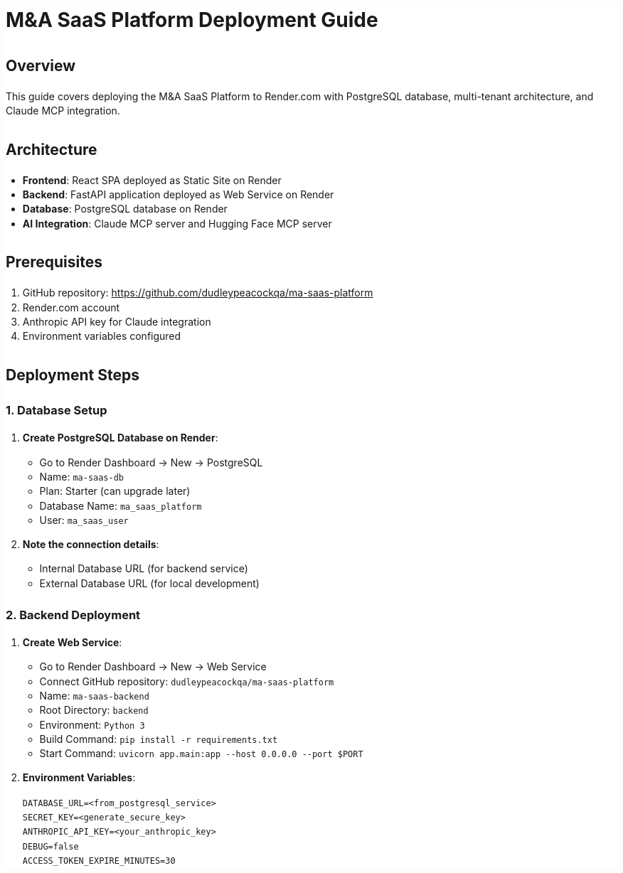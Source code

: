 # M&A SaaS Platform Deployment Guide

## Overview

This guide covers deploying the M&A SaaS Platform to Render.com with PostgreSQL database, multi-tenant architecture, and Claude MCP integration.

## Architecture

- **Frontend**: React SPA deployed as Static Site on Render
- **Backend**: FastAPI application deployed as Web Service on Render  
- **Database**: PostgreSQL database on Render
- **AI Integration**: Claude MCP server and Hugging Face MCP server

## Prerequisites

1. GitHub repository: https://github.com/dudleypeacockqa/ma-saas-platform
2. Render.com account
3. Anthropic API key for Claude integration
4. Environment variables configured

## Deployment Steps

### 1. Database Setup

1. **Create PostgreSQL Database on Render**:
   - Go to Render Dashboard → New → PostgreSQL
   - Name: `ma-saas-db`
   - Plan: Starter (can upgrade later)
   - Database Name: `ma_saas_platform`
   - User: `ma_saas_user`

2. **Note the connection details**:
   - Internal Database URL (for backend service)
   - External Database URL (for local development)

### 2. Backend Deployment

1. **Create Web Service**:
   - Go to Render Dashboard → New → Web Service
   - Connect GitHub repository: `dudleypeacockqa/ma-saas-platform`
   - Name: `ma-saas-backend`
   - Root Directory: `backend`
   - Environment: `Python 3`
   - Build Command: `pip install -r requirements.txt`
   - Start Command: `uvicorn app.main:app --host 0.0.0.0 --port $PORT`

2. **Environment Variables**:
   ```
   DATABASE_URL=<from_postgresql_service>
   SECRET_KEY=<generate_secure_key>
   ANTHROPIC_API_KEY=<your_anthropic_key>
   DEBUG=false
   ACCESS_TOKEN_EXPIRE_MINUTES=30
   ```
